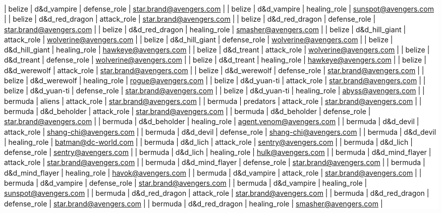 | belize                   | d&d_vampire       | defense_role | star.brand@avengers.com       |
| belize                   | d&d_vampire       | healing_role | sunspot@avengers.com          |
| belize                   | d&d_red_dragon    | attack_role  | star.brand@avengers.com       |
| belize                   | d&d_red_dragon    | defense_role | star.brand@avengers.com       |
| belize                   | d&d_red_dragon    | healing_role | smasher@avengers.com          |
| belize                   | d&d_hill_giant    | attack_role  | wolverine@avengers.com        |
| belize                   | d&d_hill_giant    | defense_role | wolverine@avengers.com        |
| belize                   | d&d_hill_giant    | healing_role | hawkeye@avengers.com          |
| belize                   | d&d_treant        | attack_role  | wolverine@avengers.com        |
| belize                   | d&d_treant        | defense_role | wolverine@avengers.com        |
| belize                   | d&d_treant        | healing_role | hawkeye@avengers.com          |
| belize                   | d&d_werewolf      | attack_role  | star.brand@avengers.com       |
| belize                   | d&d_werewolf      | defense_role | star.brand@avengers.com       |
| belize                   | d&d_werewolf      | healing_role | rogue@avengers.com            |
| belize                   | d&d_yuan-ti       | attack_role  | star.brand@avengers.com       |
| belize                   | d&d_yuan-ti       | defense_role | star.brand@avengers.com       |
| belize                   | d&d_yuan-ti       | healing_role | abyss@avengers.com            |
| bermuda                  | aliens            | attack_role  | star.brand@avengers.com       |
| bermuda                  | predators         | attack_role  | star.brand@avengers.com       |
| bermuda                  | d&d_beholder      | attack_role  | star.brand@avengers.com       |
| bermuda                  | d&d_beholder      | defense_role | star.brand@avengers.com       |
| bermuda                  | d&d_beholder      | healing_role | agent.venom@avengers.com      |
| bermuda                  | d&d_devil         | attack_role  | shang-chi@avengers.com        |
| bermuda                  | d&d_devil         | defense_role | shang-chi@avengers.com        |
| bermuda                  | d&d_devil         | healing_role | batman@dc-world.com           |
| bermuda                  | d&d_lich          | attack_role  | sentry@avengers.com           |
| bermuda                  | d&d_lich          | defense_role | sentry@avengers.com           |
| bermuda                  | d&d_lich          | healing_role | hulk@avengers.com             |
| bermuda                  | d&d_mind_flayer   | attack_role  | star.brand@avengers.com       |
| bermuda                  | d&d_mind_flayer   | defense_role | star.brand@avengers.com       |
| bermuda                  | d&d_mind_flayer   | healing_role | havok@avengers.com            |
| bermuda                  | d&d_vampire       | attack_role  | star.brand@avengers.com       |
| bermuda                  | d&d_vampire       | defense_role | star.brand@avengers.com       |
| bermuda                  | d&d_vampire       | healing_role | sunspot@avengers.com          |
| bermuda                  | d&d_red_dragon    | attack_role  | star.brand@avengers.com       |
| bermuda                  | d&d_red_dragon    | defense_role | star.brand@avengers.com       |
| bermuda                  | d&d_red_dragon    | healing_role | smasher@avengers.com          |